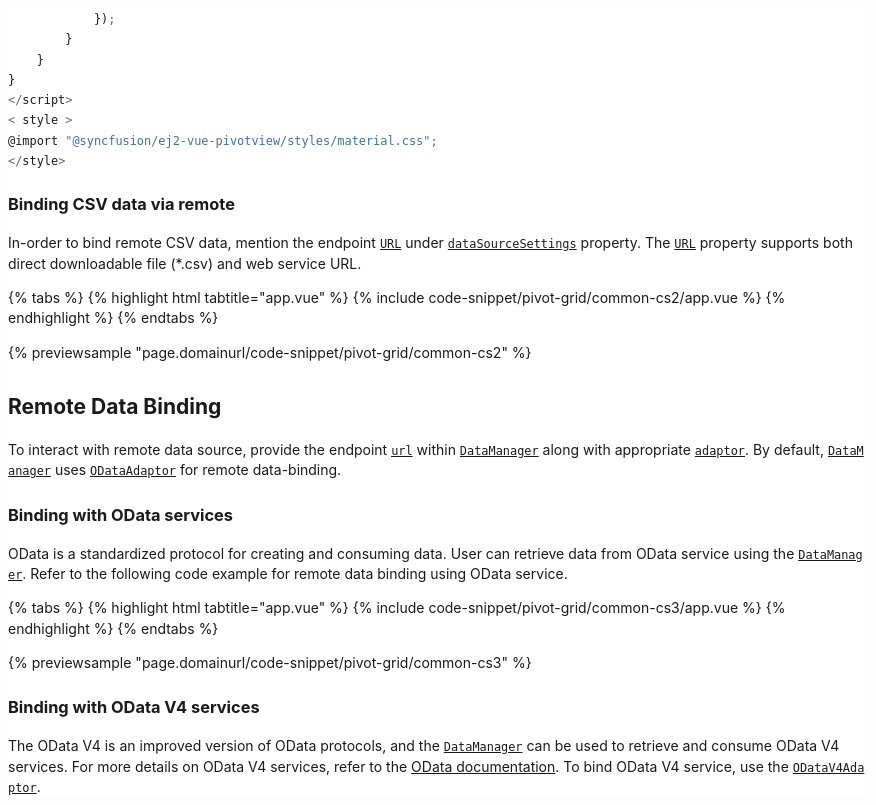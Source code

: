 ```javascript
            });
        }
    }
}
</script>
< style >
@import "@syncfusion/ej2-vue-pivotview/styles/material.css";
</style>

```

### Binding CSV data via remote

In-order to bind remote CSV data, mention the endpoint [`URL`](https://helpej2.syncfusion.com/vue/documentation/api/pivotview/iDataOptions/#url) under [`dataSourceSettings`](https://ej2.syncfusion.com/vue/documentation/api/pivotview/#datasourcesettings) property. The [`URL`](https://helpej2.syncfusion.com/vue/documentation/api/pivotview/iDataOptions/#url) property supports both direct downloadable file (*.csv) and web service URL.

{% tabs %}
{% highlight html tabtitle="app.vue" %}
{% include code-snippet/pivot-grid/common-cs2/app.vue %}
{% endhighlight %}
{% endtabs %}
        
{% previewsample "page.domainurl/code-snippet/pivot-grid/common-cs2" %}

## Remote Data Binding

To interact with remote data source, provide the endpoint [`url`](https://ej2.syncfusion.com/documentation/data/adaptors/#url-adaptor) within [`DataManager`](https://ej2.syncfusion.com/documentation/data/adaptors/#data-adaptors) along with appropriate [`adaptor`](https://ej2.syncfusion.com/documentation/data/adaptors/#data-adaptors). By default, [`DataManager`](https://ej2.syncfusion.com/documentation/data/adaptors/#data-adaptors) uses [`ODataAdaptor`](https://ej2.syncfusion.com/documentation/data/adaptors/#odata-adaptor) for remote data-binding.

### Binding with OData services

OData is a standardized protocol for creating and consuming data. User can retrieve data from OData service using the [`DataManager`](https://ej2.syncfusion.com/documentation/data/adaptors/#data-adaptors). Refer to the following code example for remote data binding using OData service.

{% tabs %}
{% highlight html tabtitle="app.vue" %}
{% include code-snippet/pivot-grid/common-cs3/app.vue %}
{% endhighlight %}
{% endtabs %}
        
{% previewsample "page.domainurl/code-snippet/pivot-grid/common-cs3" %}

### Binding with OData V4 services

The OData V4 is an improved version of OData protocols, and the [`DataManager`](https://ej2.syncfusion.com/documentation/data/adaptors/#data-adaptors) can be used to retrieve and consume OData V4 services. For more details on OData V4 services, refer to the [OData documentation](http://docs.oasis-open.org/odata/odata/v4.0/errata03/os/complete/part1-protocol/odata-v4.0-errata03-os-part1-protocol-complete.html#_Toc453752197). To bind OData V4 service, use the [`ODataV4Adaptor`](https://ej2.syncfusion.com/documentation/data/adaptors/#odatav4-adaptor).
